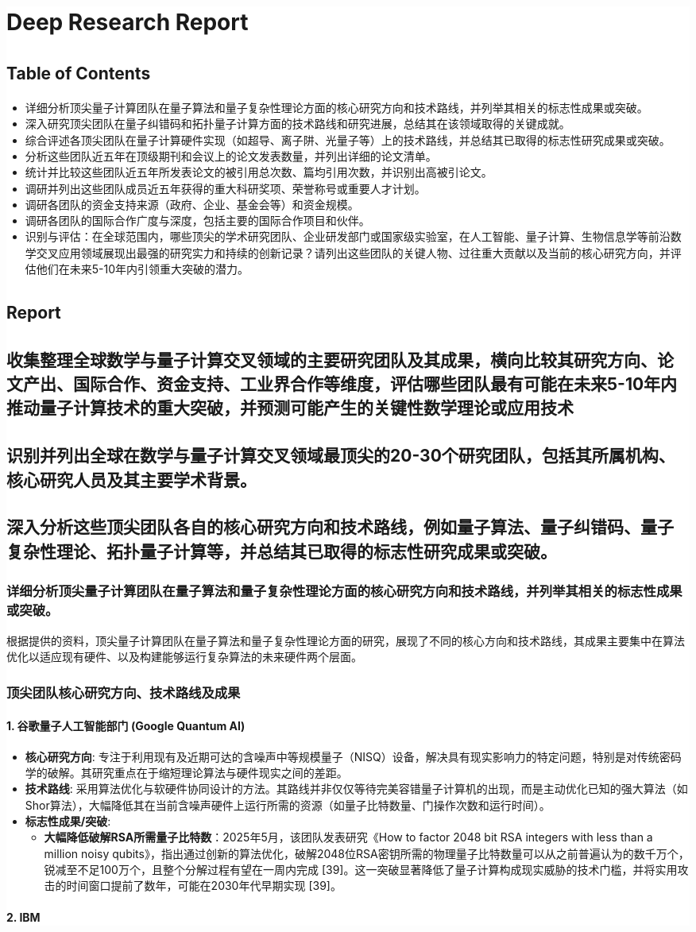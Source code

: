 # Deep Research Report

## Table of Contents 
- 详细分析顶尖量子计算团队在量子算法和量子复杂性理论方面的核心研究方向和技术路线，并列举其相关的标志性成果或突破。
- 深入研究顶尖团队在量子纠错码和拓扑量子计算方面的技术路线和研究进展，总结其在该领域取得的关键成就。
- 综合评述各顶尖团队在量子计算硬件实现（如超导、离子阱、光量子等）上的技术路线，并总结其已取得的标志性研究成果或突破。
- 分析这些团队近五年在顶级期刊和会议上的论文发表数量，并列出详细的论文清单。
- 统计并比较这些团队近五年所发表论文的被引用总次数、篇均引用次数，并识别出高被引论文。
- 调研并列出这些团队成员近五年获得的重大科研奖项、荣誉称号或重要人才计划。
- 调研各团队的资金支持来源（政府、企业、基金会等）和资金规模。
- 调研各团队的国际合作广度与深度，包括主要的国际合作项目和伙伴。
- 识别与评估：在全球范围内，哪些顶尖的学术研究团队、企业研发部门或国家级实验室，在人工智能、量子计算、生物信息学等前沿数学交叉应用领域展现出最强的研究实力和持续的创新记录？请列出这些团队的关键人物、过往重大贡献以及当前的核心研究方向，并评估他们在未来5-10年内引领重大突破的潜力。

## Report 
## 收集整理全球数学与量子计算交叉领域的主要研究团队及其成果，横向比较其研究方向、论文产出、国际合作、资金支持、工业界合作等维度，评估哪些团队最有可能在未来5-10年内推动量子计算技术的重大突破，并预测可能产生的关键性数学理论或应用技术



## 识别并列出全球在数学与量子计算交叉领域最顶尖的20-30个研究团队，包括其所属机构、核心研究人员及其主要学术背景。



## 深入分析这些顶尖团队各自的核心研究方向和技术路线，例如量子算法、量子纠错码、量子复杂性理论、拓扑量子计算等，并总结其已取得的标志性研究成果或突破。



 
 ### 详细分析顶尖量子计算团队在量子算法和量子复杂性理论方面的核心研究方向和技术路线，并列举其相关的标志性成果或突破。

根据提供的资料，顶尖量子计算团队在量子算法和量子复杂性理论方面的研究，展现了不同的核心方向和技术路线，其成果主要集中在算法优化以适应现有硬件、以及构建能够运行复杂算法的未来硬件两个层面。

### 顶尖团队核心研究方向、技术路线及成果

#### 1. 谷歌量子人工智能部门 (Google Quantum AI)

*   **核心研究方向**: 专注于利用现有及近期可达的含噪声中等规模量子（NISQ）设备，解决具有现实影响力的特定问题，特别是对传统密码学的破解。其研究重点在于缩短理论算法与硬件现实之间的差距。
*   **技术路线**: 采用算法优化与软硬件协同设计的方法。其路线并非仅仅等待完美容错量子计算机的出现，而是主动优化已知的强大算法（如Shor算法），大幅降低其在当前含噪声硬件上运行所需的资源（如量子比特数量、门操作次数和运行时间）。
*   **标志性成果/突破**:
    *   **大幅降低破解RSA所需量子比特数**：2025年5月，该团队发表研究《How to factor 2048 bit RSA integers with less than a million noisy qubits》，指出通过创新的算法优化，破解2048位RSA密钥所需的物理量子比特数量可以从之前普遍认为的数千万个，锐减至不足100万个，且整个分解过程有望在一周内完成 [39]。这一突破显著降低了量子计算构成现实威胁的技术门槛，并将实用攻击的时间窗口提前了数年，可能在2030年代早期实现 [39]。

#### 2. IBM
